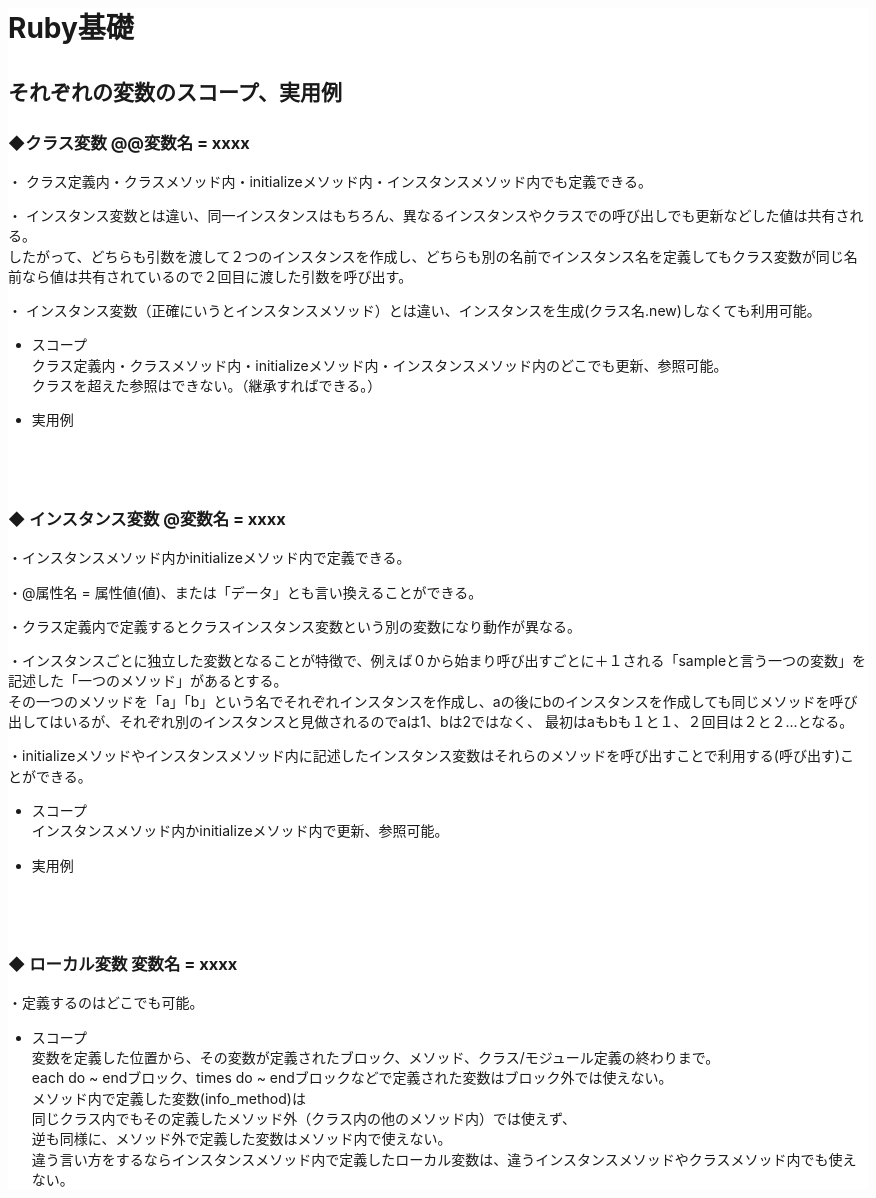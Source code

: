 # Ruby基礎


## それぞれの変数のスコープ、実用例

### ◆クラス変数  @@変数名 = xxxx  
  ・ クラス定義内・クラスメソッド内・initializeメソッド内・インスタンスメソッド内でも定義できる。    

  ・ インスタンス変数とは違い、同一インスタンスはもちろん、異なるインスタンスやクラスでの呼び出しでも更新などした値は共有される。  
  したがって、どちらも引数を渡して２つのインスタンスを作成し、どちらも別の名前でインスタンス名を定義してもクラス変数が同じ名前なら値は共有されているので２回目に渡した引数を呼び出す。  

  ・ インスタンス変数（正確にいうとインスタンスメソッド）とは違い、インスタンスを生成(クラス名.new)しなくても利用可能。  

  * スコープ  
  クラス定義内・クラスメソッド内・initializeメソッド内・インスタンスメソッド内のどこでも更新、参照可能。  
  クラスを超えた参照はできない。（継承すればできる。）

  * 実用例



<br>
<br>

### ◆ インスタンス変数  @変数名 = xxxx   
  ・インスタンスメソッド内かinitializeメソッド内で定義できる。

  ・@属性名 = 属性値(値)、または「データ」とも言い換えることができる。


  ・クラス定義内で定義するとクラスインスタンス変数という別の変数になり動作が異なる。  

  ・インスタンスごとに独立した変数となることが特徴で、例えば０から始まり呼び出すごとに＋１される「sampleと言う一つの変数」を記述した「一つのメソッド」があるとする。  
  その一つのメソッドを「a」「b」という名でそれぞれインスタンスを作成し、aの後にbのインスタンスを作成しても同じメソッドを呼び出してはいるが、それぞれ別のインスタンスと見做されるのでaは1、bは2ではなく、
  最初はaもbも１と１、２回目は２と２...となる。

  ・initializeメソッドやインスタンスメソッド内に記述したインスタンス変数はそれらのメソッドを呼び出すことで利用する(呼び出す)ことができる。


  * スコープ  
  インスタンスメソッド内かinitializeメソッド内で更新、参照可能。


  * 実用例
  


<br>
<br>

### ◆ ローカル変数  変数名 = xxxx   
  ・定義するのはどこでも可能。

  * スコープ  
  変数を定義した位置から、その変数が定義されたブロック、メソッド、クラス/モジュール定義の終わりまで。  
  each do ~ endブロック、times do ~ endブロックなどで定義された変数はブロック外では使えない。  
  メソッド内で定義した変数(info_method)は  
  同じクラス内でもその定義したメソッド外（クラス内の他のメソッド内）では使えず、  
  逆も同様に、メソッド外で定義した変数はメソッド内で使えない。  
  違う言い方をするならインスタンスメソッド内で定義したローカル変数は、違うインスタンスメソッドやクラスメソッド内でも使えない。 
